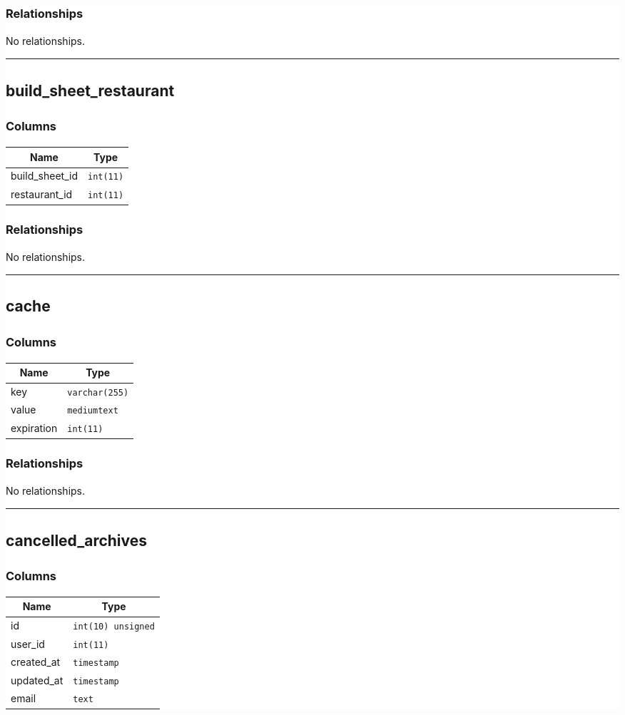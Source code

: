 ### Relationships
No relationships.

---

## build_sheet_restaurant

### Columns

| Name | Type |
|------|------|
| build_sheet_id | `int(11)` |
| restaurant_id | `int(11)` |

### Relationships
No relationships.

---

## cache

### Columns

| Name | Type |
|------|------|
| key | `varchar(255)` |
| value | `mediumtext` |
| expiration | `int(11)` |

### Relationships
No relationships.

---

## cancelled_archives

### Columns

| Name | Type |
|------|------|
| id | `int(10) unsigned` |
| user_id | `int(11)` |
| created_at | `timestamp` |
| updated_at | `timestamp` |
| email | `text` |
